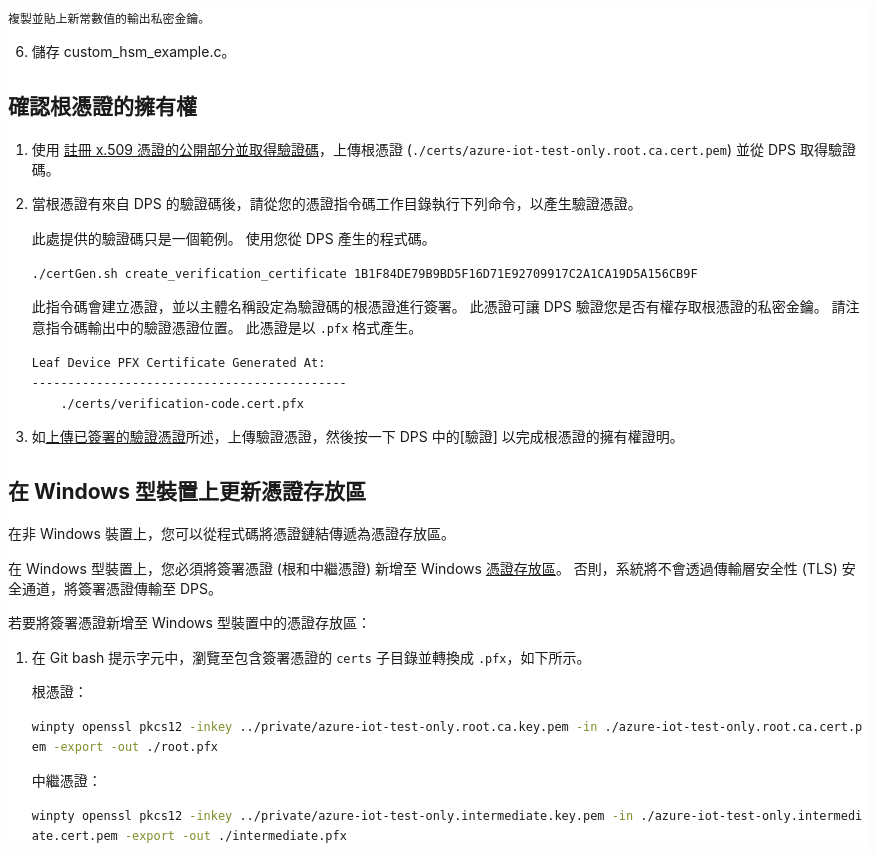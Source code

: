     複製並貼上新常數值的輸出私密金鑰。 

6. 儲存 custom_hsm_example.c。


## <a name="verify-ownership-of-the-root-certificate"></a>確認根憑證的擁有權

1. 使用 [註冊 x.509 憑證的公開部分並取得驗證碼](how-to-verify-certificates.md#register-the-public-part-of-an-x509-certificate-and-get-a-verification-code)，上傳根憑證 (`./certs/azure-iot-test-only.root.ca.cert.pem`) 並從 DPS 取得驗證碼。

2. 當根憑證有來自 DPS 的驗證碼後，請從您的憑證指令碼工作目錄執行下列命令，以產生驗證憑證。
 
    此處提供的驗證碼只是一個範例。 使用您從 DPS 產生的程式碼。    

    ```Bash
    ./certGen.sh create_verification_certificate 1B1F84DE79B9BD5F16D71E92709917C2A1CA19D5A156CB9F    
    ```    

    此指令碼會建立憑證，並以主體名稱設定為驗證碼的根憑證進行簽署。 此憑證可讓 DPS 驗證您是否有權存取根憑證的私密金鑰。 請注意指令碼輸出中的驗證憑證位置。 此憑證是以 `.pfx` 格式產生。

    ```output
    Leaf Device PFX Certificate Generated At:
    --------------------------------------------
        ./certs/verification-code.cert.pfx
    ```

3. 如[上傳已簽署的驗證憑證](how-to-verify-certificates.md#upload-the-signed-verification-certificate)所述，上傳驗證憑證，然後按一下 DPS 中的[驗證] 以完成根憑證的擁有權證明。


## <a name="update-the-certificate-store-on-windows-based-devices"></a>在 Windows 型裝置上更新憑證存放區

在非 Windows 裝置上，您可以從程式碼將憑證鏈結傳遞為憑證存放區。

在 Windows 型裝置上，您必須將簽署憑證 (根和中繼憑證) 新增至 Windows [憑證存放區](https://docs.microsoft.com/windows/win32/secauthn/certificate-stores)。 否則，系統將不會透過傳輸層安全性 (TLS) 安全通道，將簽署憑證傳輸至 DPS。

若要將簽署憑證新增至 Windows 型裝置中的憑證存放區：

1. 在 Git bash 提示字元中，瀏覽至包含簽署憑證的 `certs` 子目錄並轉換成 `.pfx`，如下所示。

    根憑證：

    ```bash
    winpty openssl pkcs12 -inkey ../private/azure-iot-test-only.root.ca.key.pem -in ./azure-iot-test-only.root.ca.cert.pem -export -out ./root.pfx
    ```
    
    中繼憑證：   

    ```bash
    winpty openssl pkcs12 -inkey ../private/azure-iot-test-only.intermediate.key.pem -in ./azure-iot-test-only.intermediate.cert.pem -export -out ./intermediate.pfx
    ```
